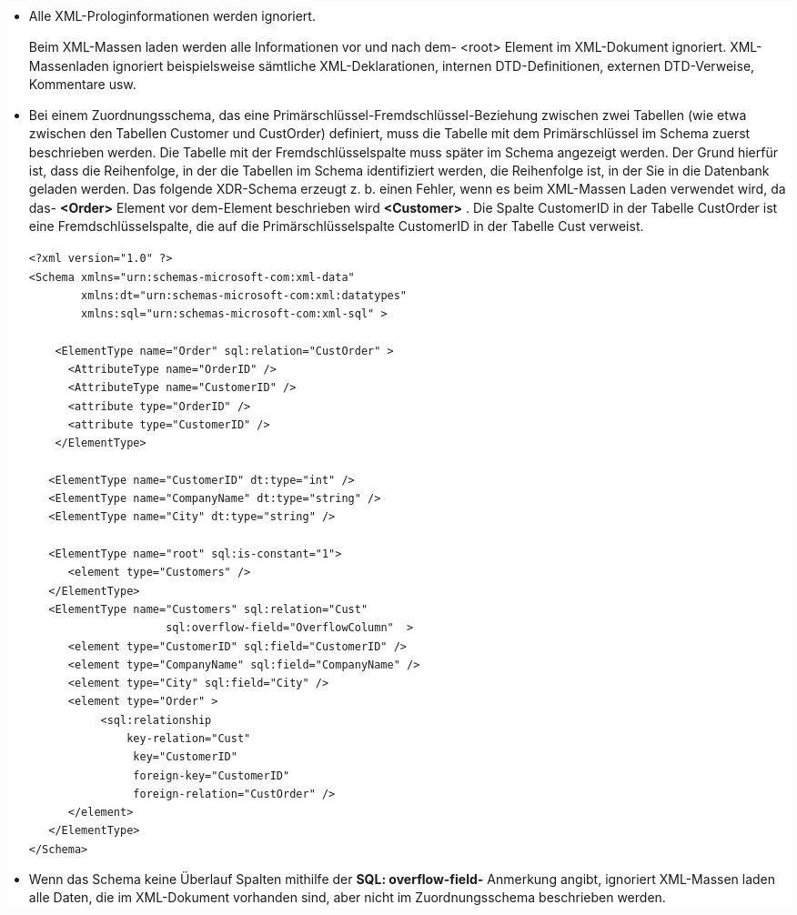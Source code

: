 -   Alle XML-Prologinformationen werden ignoriert.  
  
     Beim XML-Massen laden werden alle Informationen vor und nach dem- \<root> Element im XML-Dokument ignoriert. XML-Massenladen ignoriert beispielsweise sämtliche XML-Deklarationen, internen DTD-Definitionen, externen DTD-Verweise, Kommentare usw.  
  
-   Bei einem Zuordnungsschema, das eine Primärschlüssel-Fremdschlüssel-Beziehung zwischen zwei Tabellen (wie etwa zwischen den Tabellen Customer und CustOrder) definiert, muss die Tabelle mit dem Primärschlüssel im Schema zuerst beschrieben werden. Die Tabelle mit der Fremdschlüsselspalte muss später im Schema angezeigt werden. Der Grund hierfür ist, dass die Reihenfolge, in der die Tabellen im Schema identifiziert werden, die Reihenfolge ist, in der Sie in die Datenbank geladen werden. Das folgende XDR-Schema erzeugt z. b. einen Fehler, wenn es beim XML-Massen Laden verwendet wird, da das- **\<Order>** Element vor dem-Element beschrieben wird **\<Customer>** . Die Spalte CustomerID in der Tabelle CustOrder ist eine Fremdschlüsselspalte, die auf die Primärschlüsselspalte CustomerID in der Tabelle Cust verweist.  
  
    ```  
    <?xml version="1.0" ?>  
    <Schema xmlns="urn:schemas-microsoft-com:xml-data"   
            xmlns:dt="urn:schemas-microsoft-com:xml:datatypes"    
            xmlns:sql="urn:schemas-microsoft-com:xml-sql" >  
  
        <ElementType name="Order" sql:relation="CustOrder" >  
          <AttributeType name="OrderID" />  
          <AttributeType name="CustomerID" />  
          <attribute type="OrderID" />  
          <attribute type="CustomerID" />  
        </ElementType>  
  
       <ElementType name="CustomerID" dt:type="int" />  
       <ElementType name="CompanyName" dt:type="string" />  
       <ElementType name="City" dt:type="string" />  
  
       <ElementType name="root" sql:is-constant="1">  
          <element type="Customers" />  
       </ElementType>  
       <ElementType name="Customers" sql:relation="Cust"   
                         sql:overflow-field="OverflowColumn"  >  
          <element type="CustomerID" sql:field="CustomerID" />  
          <element type="CompanyName" sql:field="CompanyName" />  
          <element type="City" sql:field="City" />  
          <element type="Order" >   
               <sql:relationship  
                   key-relation="Cust"  
                    key="CustomerID"  
                    foreign-key="CustomerID"  
                    foreign-relation="CustOrder" />  
          </element>  
       </ElementType>  
    </Schema>  
    ```  
  
-   Wenn das Schema keine Überlauf Spalten mithilfe der **SQL: overflow-field-** Anmerkung angibt, ignoriert XML-Massen laden alle Daten, die im XML-Dokument vorhanden sind, aber nicht im Zuordnungsschema beschrieben werden.  
  